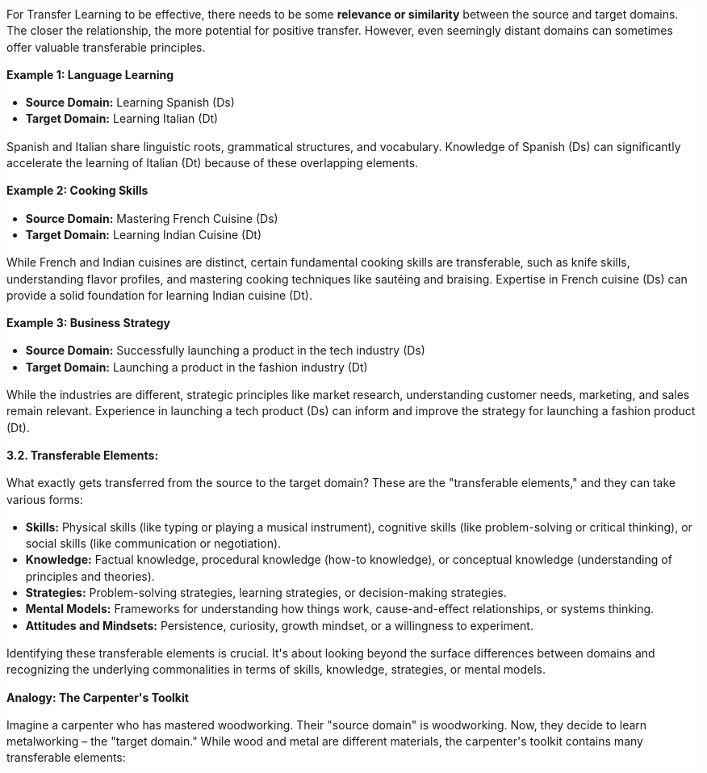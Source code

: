 For Transfer Learning to be effective, there needs to be some **relevance or similarity** between the source and target domains.  The closer the relationship, the more potential for positive transfer.  However, even seemingly distant domains can sometimes offer valuable transferable principles.

**Example 1:  Language Learning**

*   **Source Domain:**  Learning Spanish (Ds)
*   **Target Domain:** Learning Italian (Dt)

Spanish and Italian share linguistic roots, grammatical structures, and vocabulary.  Knowledge of Spanish (Ds) can significantly accelerate the learning of Italian (Dt) because of these overlapping elements.

**Example 2:  Cooking Skills**

*   **Source Domain:** Mastering French Cuisine (Ds)
*   **Target Domain:** Learning Indian Cuisine (Dt)

While French and Indian cuisines are distinct, certain fundamental cooking skills are transferable, such as knife skills, understanding flavor profiles, and mastering cooking techniques like sautéing and braising. Expertise in French cuisine (Ds) can provide a solid foundation for learning Indian cuisine (Dt).

**Example 3:  Business Strategy**

*   **Source Domain:**  Successfully launching a product in the tech industry (Ds)
*   **Target Domain:** Launching a product in the fashion industry (Dt)

While the industries are different, strategic principles like market research, understanding customer needs, marketing, and sales remain relevant.  Experience in launching a tech product (Ds) can inform and improve the strategy for launching a fashion product (Dt).

**3.2. Transferable Elements:**

What exactly gets transferred from the source to the target domain?  These are the "transferable elements," and they can take various forms:

*   **Skills:**  Physical skills (like typing or playing a musical instrument), cognitive skills (like problem-solving or critical thinking), or social skills (like communication or negotiation).
*   **Knowledge:** Factual knowledge, procedural knowledge (how-to knowledge), or conceptual knowledge (understanding of principles and theories).
*   **Strategies:**  Problem-solving strategies, learning strategies, or decision-making strategies.
*   **Mental Models:** Frameworks for understanding how things work, cause-and-effect relationships, or systems thinking.
*   **Attitudes and Mindsets:**  Persistence, curiosity, growth mindset, or a willingness to experiment.

Identifying these transferable elements is crucial.  It's about looking beyond the surface differences between domains and recognizing the underlying commonalities in terms of skills, knowledge, strategies, or mental models.

**Analogy:  The Carpenter's Toolkit**

Imagine a carpenter who has mastered woodworking.  Their "source domain" is woodworking.  Now, they decide to learn metalworking – the "target domain."  While wood and metal are different materials, the carpenter's toolkit contains many transferable elements:
